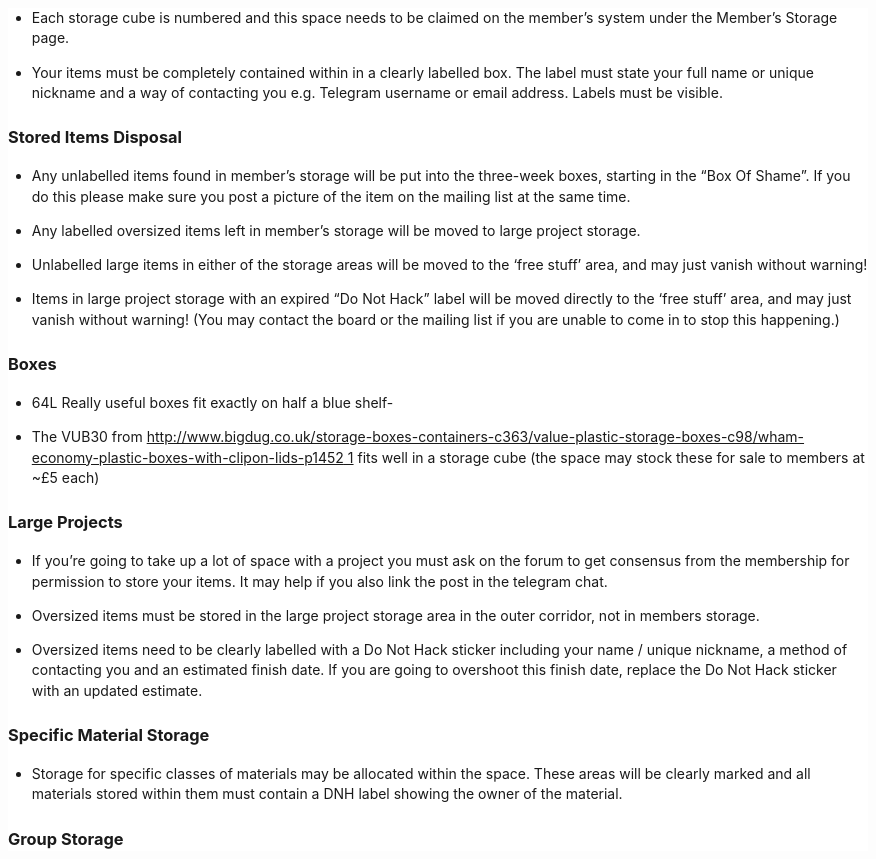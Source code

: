 -   Each storage cube is numbered and this space needs to be claimed on the member’s system under the Member’s Storage page.
    
-   Your items must be completely contained within in a clearly labelled box. The label must state your full name or unique nickname and a way of contacting you e.g. Telegram username or email address. Labels must be visible.
    

### Stored Items Disposal

-   Any unlabelled items found in member’s storage will be put into the three-week boxes, starting in the “Box Of Shame”. If you do this please make sure you post a picture of the item on the mailing list at the same time.
    
-   Any labelled oversized items left in member’s storage will be moved to large project storage.
    
-   Unlabelled large items in either of the storage areas will be moved to the ‘free stuff’ area, and may just vanish without warning!
    
-   Items in large project storage with an expired “Do Not Hack” label will be moved directly to the ‘free stuff’ area, and may just vanish without warning! (You may contact the board or the mailing list if you are unable to come in to stop this happening.)
    

### Boxes

-   64L Really useful boxes fit exactly on half a blue shelf-
    
-   The VUB30 from [http://www.bigdug.co.uk/storage-boxes-containers-c363/value-plastic-storage-boxes-c98/wham-economy-plastic-boxes-with-clipon-lids-p1452 1](http://www.bigdug.co.uk/storage-boxes-containers-c363/value-plastic-storage-boxes-c98/wham-economy-plastic-boxes-with-clipon-lids-p1452) fits well in a storage cube (the space may stock these for sale to members at ~£5 each)
    

### Large Projects

-   If you’re going to take up a lot of space with a project you must ask on the forum to get consensus from the membership for permission to store your items. It may help if you also link the post in the telegram chat.
    
-   Oversized items must be stored in the large project storage area in the outer corridor, not in members storage.
    
-   Oversized items need to be clearly labelled with a Do Not Hack sticker including your name / unique nickname, a method of contacting you and an estimated finish date. If you are going to overshoot this finish date, replace the Do Not Hack sticker with an updated estimate.
    

### Specific Material Storage

-   Storage for specific classes of materials may be allocated within the space. These areas will be clearly marked and all materials stored within them must contain a DNH label showing the owner of the material.
    

### Group Storage
